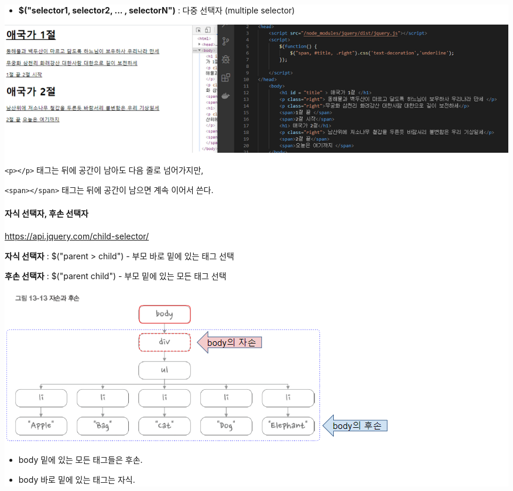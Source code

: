   

  - **$("selector1, selector2, ... , selectorN")** : 다중 선택자 (multiple selector)

![image-20200129155857701](images/image-20200129155857701.png)



`<p></p>` 태그는 뒤에 공간이 남아도 다음 줄로 넘어가지만, 

`<span></span>` 태그는 뒤에 공간이 남으면 계속 이어서 쓴다. 



#### 자식 선택자, 후손 선택자

https://api.jquery.com/child-selector/



**자식 선택자** :  $("parent > child") - 부모 바로 밑에 있는 태그 선택 

**후손 선택자** : $("parent child") - 부모 밑에 있는 모든 태그 선택

![image-20200129162533119](images/image-20200129162533119.png)

- body 밑에 있는 모든 태그들은 후손. 

- body 바로 밑에 있는 태그는 자식. 
